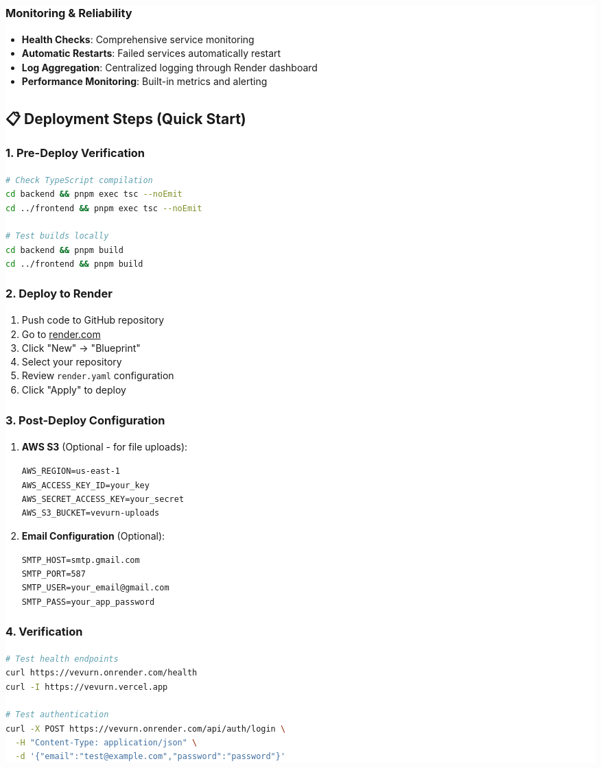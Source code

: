 ### Monitoring & Reliability
- **Health Checks**: Comprehensive service monitoring
- **Automatic Restarts**: Failed services automatically restart
- **Log Aggregation**: Centralized logging through Render dashboard
- **Performance Monitoring**: Built-in metrics and alerting

## 📋 Deployment Steps (Quick Start)

### 1. **Pre-Deploy Verification**
```bash
# Check TypeScript compilation
cd backend && pnpm exec tsc --noEmit
cd ../frontend && pnpm exec tsc --noEmit

# Test builds locally
cd backend && pnpm build
cd ../frontend && pnpm build
```

### 2. **Deploy to Render**
1. Push code to GitHub repository
2. Go to [render.com](https://render.com)
3. Click "New" → "Blueprint"
4. Select your repository
5. Review `render.yaml` configuration
6. Click "Apply" to deploy

### 3. **Post-Deploy Configuration**
1. **AWS S3** (Optional - for file uploads):
   ```
   AWS_REGION=us-east-1
   AWS_ACCESS_KEY_ID=your_key
   AWS_SECRET_ACCESS_KEY=your_secret
   AWS_S3_BUCKET=vevurn-uploads
   ```

2. **Email Configuration** (Optional):
   ```
   SMTP_HOST=smtp.gmail.com
   SMTP_PORT=587
   SMTP_USER=your_email@gmail.com
   SMTP_PASS=your_app_password
   ```

### 4. **Verification**
```bash
# Test health endpoints
curl https://vevurn.onrender.com/health
curl -I https://vevurn.vercel.app

# Test authentication
curl -X POST https://vevurn.onrender.com/api/auth/login \
  -H "Content-Type: application/json" \
  -d '{"email":"test@example.com","password":"password"}'
```
